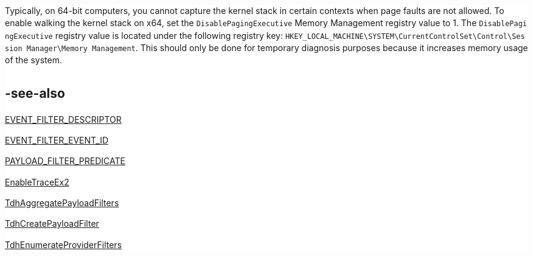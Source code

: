 Typically, on 64-bit computers, you cannot capture the kernel stack in certain
contexts when page faults are not allowed. To enable walking the kernel stack on
x64, set the `DisablePagingExecutive` Memory Management registry value to 1. The
`DisablePagingExecutive` registry value is located under the following registry
key:
`HKEY_LOCAL_MACHINE\SYSTEM\CurrentControlSet\Control\Session Manager\Memory Management`.
This should only be done for temporary diagnosis purposes because it increases
memory usage of the system.

## -see-also

[EVENT_FILTER_DESCRIPTOR](/windows/desktop/api/evntprov/ns-evntprov-event_filter_descriptor)

[EVENT_FILTER_EVENT_ID](/windows/desktop/api/evntprov/ns-evntprov-event_filter_event_id)

[PAYLOAD_FILTER_PREDICATE](/windows/desktop/api/tdh/ns-tdh-payload_filter_predicate)

[EnableTraceEx2](/windows/desktop/ETW/enabletraceex2)

[TdhAggregatePayloadFilters](/windows/desktop/api/tdh/nf-tdh-tdhaggregatepayloadfilters)

[TdhCreatePayloadFilter](/windows/desktop/api/tdh/nf-tdh-tdhcreatepayloadfilter)

[TdhEnumerateProviderFilters](/windows/desktop/api/tdh/nf-tdh-tdhenumerateproviderfilters)
